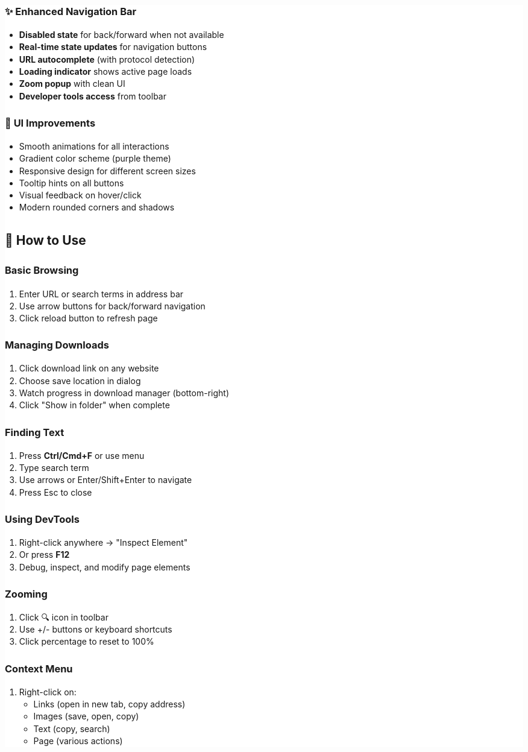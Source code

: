 ### ✨ **Enhanced Navigation Bar**
- **Disabled state** for back/forward when not available
- **Real-time state updates** for navigation buttons
- **URL autocomplete** (with protocol detection)
- **Loading indicator** shows active page loads
- **Zoom popup** with clean UI
- **Developer tools access** from toolbar

### 🎨 **UI Improvements**
- Smooth animations for all interactions
- Gradient color scheme (purple theme)
- Responsive design for different screen sizes
- Tooltip hints on all buttons
- Visual feedback on hover/click
- Modern rounded corners and shadows

## 🚀 How to Use

### Basic Browsing
1. Enter URL or search terms in address bar
2. Use arrow buttons for back/forward navigation
3. Click reload button to refresh page

### Managing Downloads
1. Click download link on any website
2. Choose save location in dialog
3. Watch progress in download manager (bottom-right)
4. Click "Show in folder" when complete

### Finding Text
1. Press **Ctrl/Cmd+F** or use menu
2. Type search term
3. Use arrows or Enter/Shift+Enter to navigate
4. Press Esc to close

### Using DevTools
1. Right-click anywhere → "Inspect Element"
2. Or press **F12**
3. Debug, inspect, and modify page elements

### Zooming
1. Click 🔍 icon in toolbar
2. Use +/- buttons or keyboard shortcuts
3. Click percentage to reset to 100%

### Context Menu
1. Right-click on:
   - Links (open in new tab, copy address)
   - Images (save, open, copy)
   - Text (copy, search)
   - Page (various actions)

